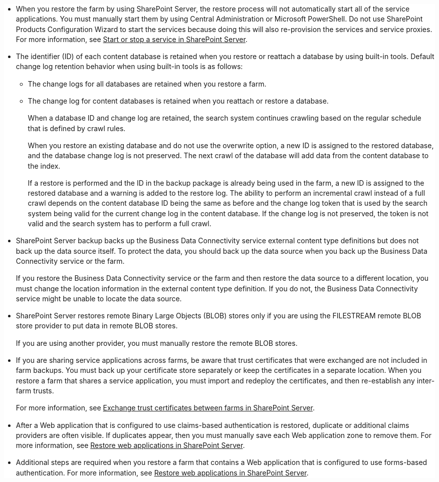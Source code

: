 - When you restore the farm by using SharePoint Server, the restore process will not automatically start all of the service applications. You must manually start them by using Central Administration or Microsoft PowerShell. Do not use SharePoint Products Configuration Wizard to start the services because doing this will also re-provision the services and service proxies. For more information, see [Start or stop a service in SharePoint Server](start-or-stop-a-service.md).
    
- The identifier (ID) of each content database is retained when you restore or reattach a database by using built-in tools. Default change log retention behavior when using built-in tools is as follows:
    
  - The change logs for all databases are retained when you restore a farm.
    
  - The change log for content databases is retained when you reattach or restore a database.
    
    When a database ID and change log are retained, the search system continues crawling based on the regular schedule that is defined by crawl rules.
    
    When you restore an existing database and do not use the overwrite option, a new ID is assigned to the restored database, and the database change log is not preserved. The next crawl of the database will add data from the content database to the index.
    
    If a restore is performed and the ID in the backup package is already being used in the farm, a new ID is assigned to the restored database and a warning is added to the restore log. The ability to perform an incremental crawl instead of a full crawl depends on the content database ID being the same as before and the change log token that is used by the search system being valid for the current change log in the content database. If the change log is not preserved, the token is not valid and the search system has to perform a full crawl.
    
- SharePoint Server backup backs up the Business Data Connectivity service external content type definitions but does not back up the data source itself. To protect the data, you should back up the data source when you back up the Business Data Connectivity service or the farm.
    
    If you restore the Business Data Connectivity service or the farm and then restore the data source to a different location, you must change the location information in the external content type definition. If you do not, the Business Data Connectivity service might be unable to locate the data source.
    
- SharePoint Server restores remote Binary Large Objects (BLOB) stores only if you are using the FILESTREAM remote BLOB store provider to put data in remote BLOB stores.
    
    If you are using another provider, you must manually restore the remote BLOB stores.
    
- If you are sharing service applications across farms, be aware that trust certificates that were exchanged are not included in farm backups. You must back up your certificate store separately or keep the certificates in a separate location. When you restore a farm that shares a service application, you must import and redeploy the certificates, and then re-establish any inter-farm trusts.
    
    For more information, see [Exchange trust certificates between farms in SharePoint Server](exchange-trust-certificates-between-farms.md).
    
- After a Web application that is configured to use claims-based authentication is restored, duplicate or additional claims providers are often visible. If duplicates appear, then you must manually save each Web application zone to remove them. For more information, see [Restore web applications in SharePoint Server](restore-a-web-application.md).
    
- Additional steps are required when you restore a farm that contains a Web application that is configured to use forms-based authentication. For more information, see [Restore web applications in SharePoint Server](restore-a-web-application.md).
    